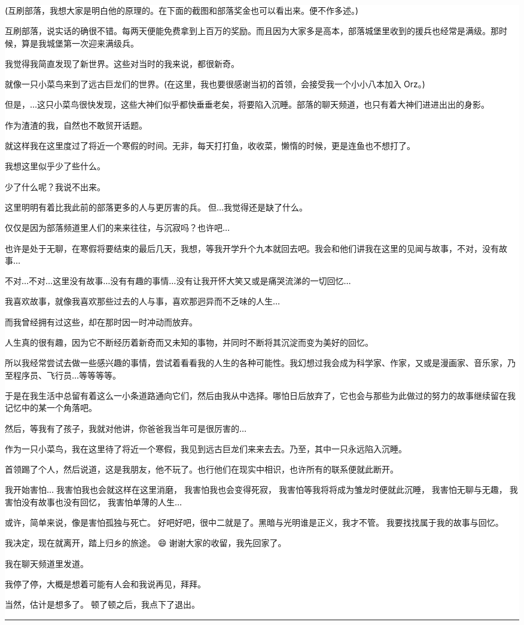 (互刷部落，我想大家是明白他的原理的。在下面的截图和部落奖金也可以看出来。便不作多述。)

互刷部落，说实话的确很不错。每两天便能免费拿到上百万的奖励。而且因为大家多是高本，部落城堡里收到的援兵也经常是满级。那时候，算是我城堡第一次迎来满级兵。

我觉得我简直发现了新世界。这些对当时的我来说，都很新奇。

就像一只小菜鸟来到了远古巨龙们的世界。(在这里，我也要很感谢当初的首领，会接受我一个小小八本加入 Orz。)

但是，…这只小菜鸟很快发现，这些大神们似乎都快垂垂老矣，将要陷入沉睡。部落的聊天频道，也只有着大神们进进出出的身影。

作为渣渣的我，自然也不敢贸开话题。

就这样我在这里度过了将近一个寒假的时间。无非，每天打打鱼，收收菜，懒惰的时候，更是连鱼也不想打了。

我想这里似乎少了些什么。

少了什么呢？我说不出来。

这里明明有着比我此前的部落更多的人与更厉害的兵。
但…我觉得还是缺了什么。

仅仅是因为部落频道里人们的来来往往，与沉寂吗？也许吧…

也许是处于无聊，在寒假将要结束的最后几天，我想，等我开学升个九本就回去吧。我会和他们讲我在这里的见闻与故事，不对，没有故事…

不对…不对…这里没有故事…没有有趣的事情…没有让我开怀大笑又或是痛哭流涕的一切回忆…

我喜欢故事，就像我喜欢那些过去的人与事，喜欢那迥异而不乏味的人生…

而我曾经拥有过这些，却在那时因一时冲动而放弃。

人生真的很有趣，因为它不断经历着新奇而又未知的事物，并同时不断将其沉淀而变为美好的回忆。

所以我经常尝试去做一些感兴趣的事情，尝试着看看我的人生的各种可能性。我幻想过我会成为科学家、作家，又或是漫画家、音乐家，乃至程序员、飞行员…等等等等。

于是在我生活中总留有着这么一小条道路通向它们，然后由我从中选择。哪怕日后放弃了，它也会与那些为此做过的努力的故事继续留在我记忆中的某一个角落吧。

然后，等我有了孩子，我就对他讲，你爸爸我当年可是很厉害的…

作为一只小菜鸟，我在这里待了将近一个寒假，我见到远古巨龙们来来去去。乃至，其中一只永远陷入沉睡。

首领踢了个人，然后说道，这是我朋友，他不玩了。也行他们在现实中相识，也许所有的联系便就此断开。

我开始害怕…
我害怕我也会就这样在这里消磨，
我害怕我也会变得死寂，
我害怕等我将将成为雏龙时便就此沉睡，
我害怕无聊与无趣，
我害怕没有故事也没有回忆，
我害怕单薄的人生…

或许，简单来说，像是害怕孤独与死亡。
好吧好吧，很中二就是了。黑暗与光明谁是正义，我才不管。
我要找找属于我的故事与回忆。

我决定，现在就离开，踏上归乡的旅途。
😄 谢谢大家的收留，我先回家了。

我在聊天频道里发道。

我停了停，大概是想着可能有人会和我说再见，拜拜。

当然，估计是想多了。
顿了顿之后，我点下了退出。

---